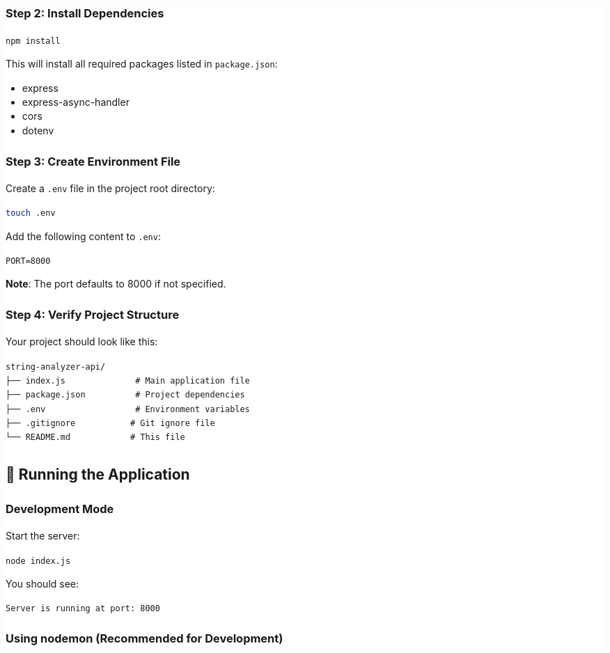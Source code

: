 ### Step 2: Install Dependencies

```bash
npm install
```

This will install all required packages listed in `package.json`:
- express
- express-async-handler
- cors
- dotenv

### Step 3: Create Environment File

Create a `.env` file in the project root directory:

```bash
touch .env
```

Add the following content to `.env`:

```env
PORT=8000
```

**Note**: The port defaults to 8000 if not specified.

### Step 4: Verify Project Structure

Your project should look like this:

```
string-analyzer-api/
├── index.js              # Main application file
├── package.json          # Project dependencies
├── .env                  # Environment variables
├── .gitignore           # Git ignore file
└── README.md            # This file
```

## 🚀 Running the Application

### Development Mode

Start the server:

```bash
node index.js
```

You should see:
```
Server is running at port: 8000
```

### Using nodemon (Recommended for Development)
